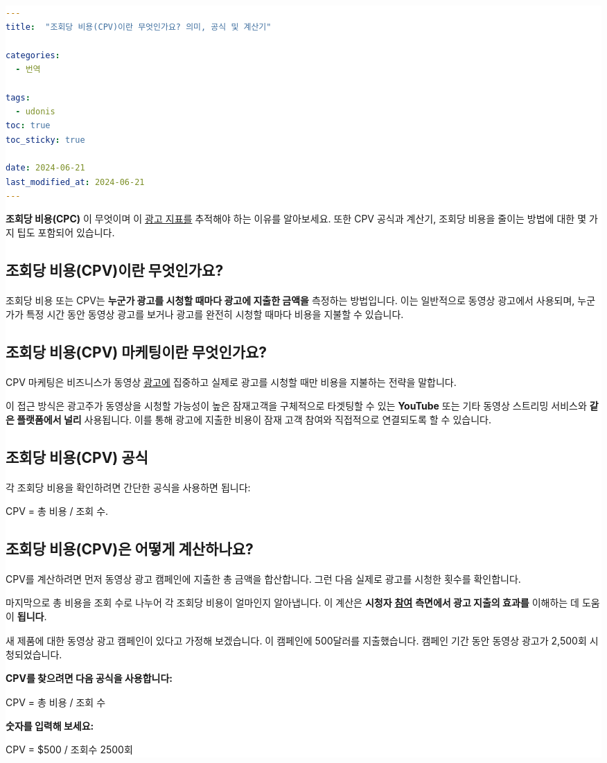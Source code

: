 ```yaml
---
title:  "조회당 비용(CPV)이란 무엇인가요? 의미, 공식 및 계산기"

categories:
  - 번역
  
tags:
  - udonis
toc: true
toc_sticky: true
 
date: 2024-06-21
last_modified_at: 2024-06-21
---
```

**조회당 비용(CPC)** 이 무엇이며 이 [광고 지표를](https://www.blog.udonis.co/mobile-marketing/advertising-metrics) 추적해야 하는 이유를 알아보세요. 또한 CPV 공식과 계산기, 조회당 비용을 줄이는 방법에 대한 몇 가지 팁도 포함되어 있습니다.

## 조회당 비용(CPV)이란 무엇인가요?

조회당 비용 또는 CPV는 **누군가 광고를 시청할 때마다 광고에 지출한 금액을** 측정하는 방법입니다. 이는 일반적으로 동영상 광고에서 사용되며, 누군가가 특정 시간 동안 동영상 광고를 보거나 광고를 완전히 시청할 때마다 비용을 지불할 수 있습니다.

## 조회당 비용(CPV) 마케팅이란 무엇인가요?

CPV 마케팅은 비즈니스가 동영상 [광고에](https://www.blog.udonis.co/mobile-marketing/advertisement) 집중하고 실제로 광고를 시청할 때만 비용을 지불하는 전략을 말합니다.

이 접근 방식은 광고주가 동영상을 시청할 가능성이 높은 잠재고객을 구체적으로 타겟팅할 수 있는 **YouTube** 또는 기타 동영상 스트리밍 서비스와 **같은 플랫폼에서 널리** 사용됩니다. 이를 통해 광고에 지출한 비용이 잠재 고객 참여와 직접적으로 연결되도록 할 수 있습니다.

## 조회당 비용(CPV) 공식

각 조회당 비용을 확인하려면 간단한 공식을 사용하면 됩니다:

CPV = 총 비용 / 조회 수.

## 조회당 비용(CPV)은 어떻게 계산하나요?

CPV를 계산하려면 먼저 동영상 광고 캠페인에 지출한 총 금액을 합산합니다. 그런 다음 실제로 광고를 시청한 횟수를 확인합니다.

마지막으로 총 비용을 조회 수로 나누어 각 조회당 비용이 얼마인지 알아냅니다. 이 계산은 **시청자** [**참여**](https://www.blog.udonis.co/mobile-marketing/mobile-apps/mobile-app-engagement) **측면에서 광고 지출의 효과를** 이해하는 데 도움이 **됩니다**.

새 제품에 대한 동영상 광고 캠페인이 있다고 가정해 보겠습니다. 이 캠페인에 500달러를 지출했습니다. 캠페인 기간 동안 동영상 광고가 2,500회 시청되었습니다.

**CPV를 찾으려면 다음 공식을 사용합니다:**

CPV = 총 비용 / 조회 수

**숫자를 입력해 보세요:**

CPV = $500 / 조회수 2500회
